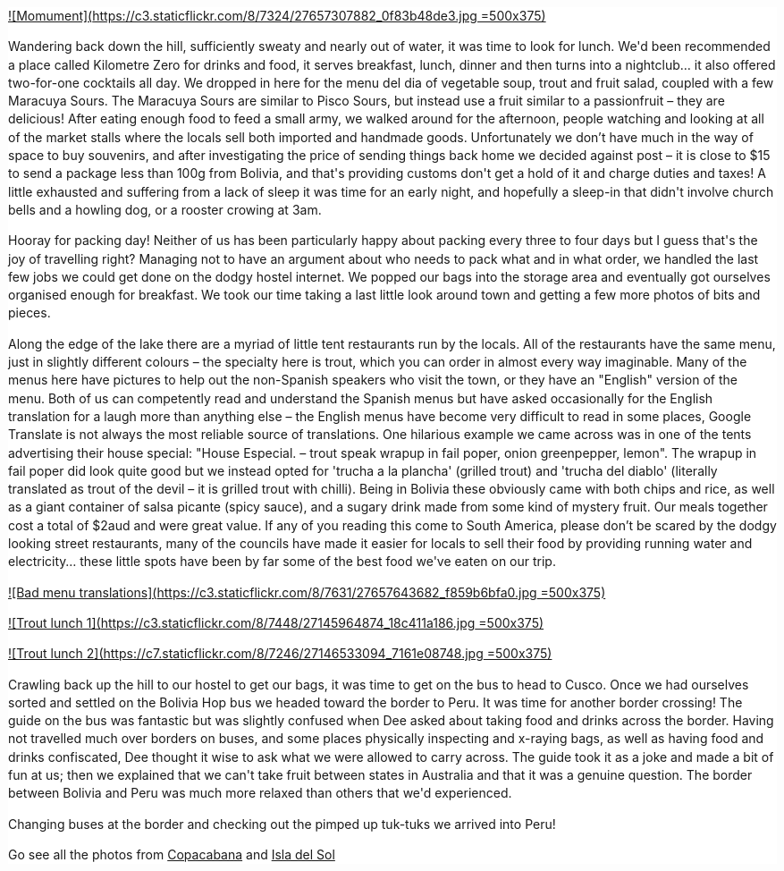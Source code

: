 
[![Momument](https://c3.staticflickr.com/8/7324/27657307882_0f83b48de3.jpg =500x375)](https://www.flickr.com/photos/140698305@N05/27657307882/in/album-72157667231826744/)

Wandering back down the hill, sufficiently sweaty and nearly out of water, it was time to look for lunch. We'd been recommended a place called Kilometre Zero for drinks and food, it serves breakfast, lunch, dinner and then turns into a nightclub… it also offered two-for-one cocktails all day. We dropped in here for the menu del dia of vegetable soup, trout and fruit salad, coupled with a few Maracuya Sours. The Maracuya Sours are similar to Pisco Sours, but instead use a fruit similar to a passionfruit – they are delicious! After eating enough food to feed a small army, we walked around for the afternoon, people watching and looking at all of the market stalls where the locals sell both imported and handmade goods. Unfortunately we don’t have much in the way of space to buy souvenirs, and after investigating the price of sending things back home we decided against post – it is close to $15 to send a package less than 100g from Bolivia, and that's providing customs don't get a hold of it and charge duties and taxes! A little exhausted and suffering from a lack of sleep it was time for an early night, and hopefully a sleep-in that didn't involve church bells and a howling dog, or a rooster crowing at 3am.

Hooray for packing day! Neither of us has been particularly happy about packing every three to four days but I guess that's the joy of travelling right? Managing not to have an argument about who needs to pack what and in what order, we handled the last few jobs we could get done on the dodgy hostel internet. We popped our bags into the storage area and eventually got ourselves organised enough for breakfast. We took our time taking a last little look around town and getting a few more photos of bits and pieces.

Along the edge of the lake there are a myriad of little tent restaurants run by the locals. All of the restaurants have the same menu, just in slightly different colours – the specialty here is trout, which you can order in almost every way imaginable. Many of the menus here have pictures to help out the non-Spanish speakers who visit the town, or they have an "English" version of the menu. Both of us can competently read and understand the Spanish menus but have asked occasionally for the English translation for a laugh more than anything else – the English menus have become very difficult to read in some places, Google Translate is not always the most reliable source of translations. One hilarious example we came across was in one of the tents advertising their house special: "House Especial. – trout speak wrapup in fail poper, onion greenpepper, lemon". The wrapup in fail poper did look quite good but we instead opted for 'trucha a la plancha' (grilled trout) and 'trucha del diablo' (literally translated as trout of the devil – it is grilled trout with chilli). Being in Bolivia these obviously came with both chips and rice, as well as a giant container of salsa picante (spicy sauce), and a sugary drink made from some kind of mystery fruit. Our meals together cost a total of $2aud and were great value. If any of you reading this come to South America, please don’t be scared by the dodgy looking street restaurants, many of the councils have made it easier for locals to sell their food by providing running water and electricity… these little spots have been by far some of the best food we've eaten on our trip.

[![Bad menu translations](https://c3.staticflickr.com/8/7631/27657643682_f859b6bfa0.jpg =500x375)](https://www.flickr.com/photos/140698305@N05/27657643682/in/album-72157667231826744/)


[![Trout lunch 1](https://c3.staticflickr.com/8/7448/27145964874_18c411a186.jpg =500x375)](https://www.flickr.com/photos/140698305@N05/27145964874/in/album-72157667231826744/)

[![Trout lunch 2](https://c7.staticflickr.com/8/7246/27146533094_7161e08748.jpg =500x375)](https://www.flickr.com/photos/140698305@N05/27146533094/in/album-72157667231826744/)

Crawling back up the hill to our hostel to get our bags, it was time to get on the bus to head to Cusco. Once we had ourselves sorted and settled on the Bolivia Hop bus we headed toward the border to Peru. It was time for another border crossing! The guide on the bus was fantastic but was slightly confused when Dee asked about taking food and drinks across the border. Having not travelled much over borders on buses, and some places physically inspecting and x-raying bags, as well as having food and drinks confiscated, Dee thought it wise to ask what we were allowed to carry across. The guide took it as a joke and made a bit of fun at us; then we explained that we can't take fruit between states in Australia and that it was a genuine question. The border between Bolivia and Peru was much more relaxed than others that we'd experienced.

Changing buses at the border and checking out the pimped up tuk-tuks we arrived into Peru!



Go see all the photos from [Copacabana](https://www.flickr.com/photos/140698305@N05/sets/72157667231826744) and [Isla del Sol](https://www.flickr.com/photos/140698305@N05/sets/72157669379661892)

